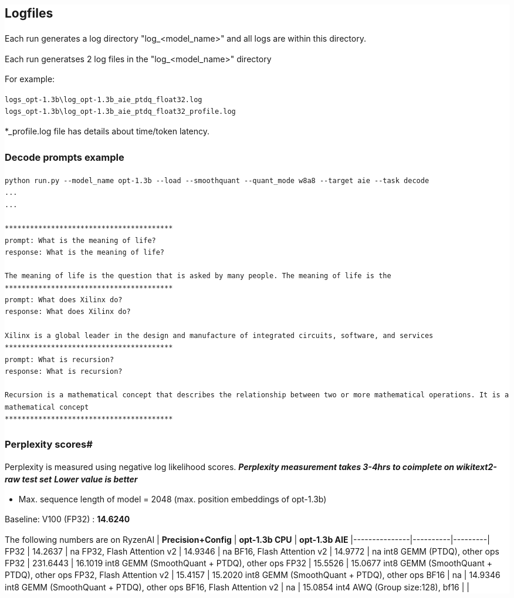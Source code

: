 ## Logfiles
Each run generates a log directory "log_<model_name>" and all logs are within this directory. 

Each run generatses 2 log files in the "log_<model_name>" directory

For example:
```
logs_opt-1.3b\log_opt-1.3b_aie_ptdq_float32.log
logs_opt-1.3b\log_opt-1.3b_aie_ptdq_float32_profile.log
```
*_profile.log file has details about time/token latency. 

### Decode prompts example
```
python run.py --model_name opt-1.3b --load --smoothquant --quant_mode w8a8 --target aie --task decode
...
...

****************************************
prompt: What is the meaning of life?
response: What is the meaning of life?

The meaning of life is the question that is asked by many people. The meaning of life is the
****************************************
prompt: What does Xilinx do?
response: What does Xilinx do?

Xilinx is a global leader in the design and manufacture of integrated circuits, software, and services
****************************************
prompt: What is recursion?
response: What is recursion?

Recursion is a mathematical concept that describes the relationship between two or more mathematical operations. It is a mathematical concept
****************************************
```

### Perplexity scores#
Perplexity is measured using negative log likelihood scores.
***Perplexity measurement takes 3-4hrs to coimplete on wikitext2-raw test set***
***Lower value is better***
* Max. sequence length of model = 2048  (max. position embeddings of opt-1.3b)

Baseline: V100 (FP32) : **14.6240**

The following numbers are on RyzenAI
| **Precision+Config** | **opt-1.3b CPU** | **opt-1.3b AIE**
|---------------|----------|---------|
FP32                                                                 |  14.2637 | na
FP32, Flash Attention v2                                             |  14.9346 | na
BF16, Flash Attention v2                                             |  14.9772 | na
int8 GEMM (PTDQ), other ops FP32                                     | 231.6443 | 16.1019
int8 GEMM (SmoothQuant + PTDQ), other ops FP32                       |  15.5526 | 15.0677
int8 GEMM (SmoothQuant + PTDQ), other ops FP32, Flash Attention v2   |  15.4157 | 15.2020
int8 GEMM (SmoothQuant + PTDQ), other ops BF16                       |    na    | 14.9346
int8 GEMM (SmoothQuant + PTDQ), other ops BF16, Flash Attention v2   |    na    | 15.0854
int4 AWQ (Group size:128), bf16                                      |          | 
